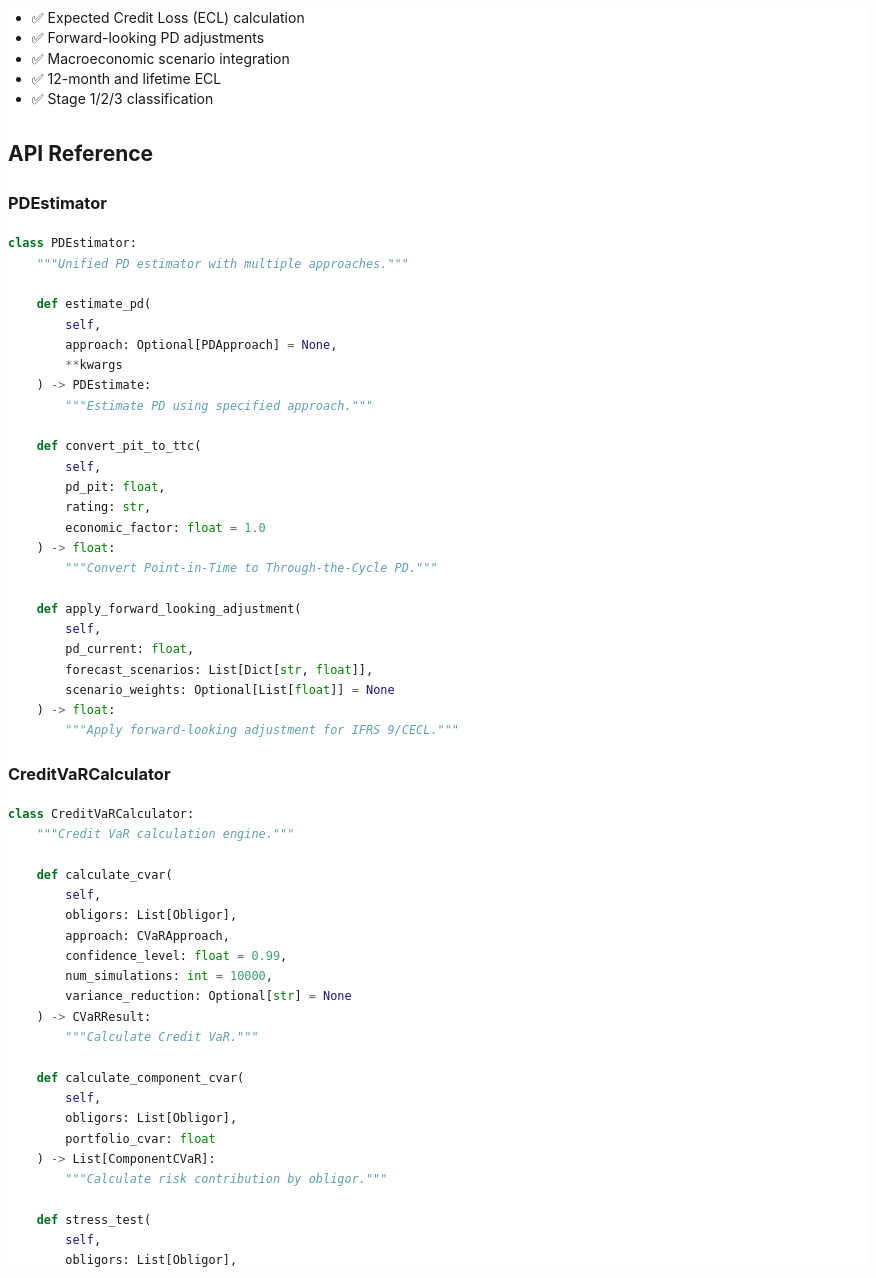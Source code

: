 - ✅ Expected Credit Loss (ECL) calculation
- ✅ Forward-looking PD adjustments
- ✅ Macroeconomic scenario integration
- ✅ 12-month and lifetime ECL
- ✅ Stage 1/2/3 classification

## API Reference

### PDEstimator

```python
class PDEstimator:
    """Unified PD estimator with multiple approaches."""
    
    def estimate_pd(
        self,
        approach: Optional[PDApproach] = None,
        **kwargs
    ) -> PDEstimate:
        """Estimate PD using specified approach."""
    
    def convert_pit_to_ttc(
        self,
        pd_pit: float,
        rating: str,
        economic_factor: float = 1.0
    ) -> float:
        """Convert Point-in-Time to Through-the-Cycle PD."""
    
    def apply_forward_looking_adjustment(
        self,
        pd_current: float,
        forecast_scenarios: List[Dict[str, float]],
        scenario_weights: Optional[List[float]] = None
    ) -> float:
        """Apply forward-looking adjustment for IFRS 9/CECL."""
```

### CreditVaRCalculator

```python
class CreditVaRCalculator:
    """Credit VaR calculation engine."""
    
    def calculate_cvar(
        self,
        obligors: List[Obligor],
        approach: CVaRApproach,
        confidence_level: float = 0.99,
        num_simulations: int = 10000,
        variance_reduction: Optional[str] = None
    ) -> CVaRResult:
        """Calculate Credit VaR."""
    
    def calculate_component_cvar(
        self,
        obligors: List[Obligor],
        portfolio_cvar: float
    ) -> List[ComponentCVaR]:
        """Calculate risk contribution by obligor."""
    
    def stress_test(
        self,
        obligors: List[Obligor],
```
